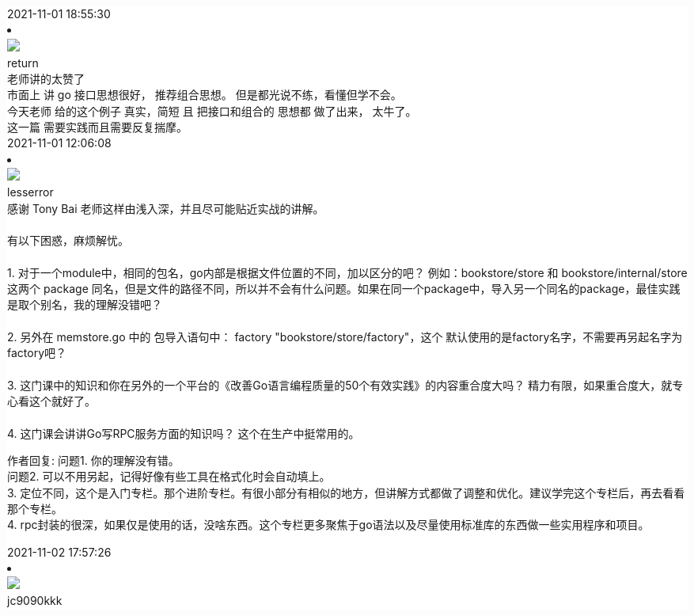   </div>
  <div class="_3klNVc4Z_0">
    <div class="_3Hkula0k_0">2021-11-01 18:55:30</div>
  </div>
</div>
</div>
</li>
<li>
<div class="_2sjJGcOH_0"><img src="https://static001.geekbang.org/account/avatar/00/11/53/a8/abc96f70.jpg"
  class="_3FLYR4bF_0">
<div class="_36ChpWj4_0">
  <div class="_2zFoi7sd_0"><span>return</span>
  </div>
  <div class="_2_QraFYR_0">老师讲的太赞了<br>市面上 讲 go 接口思想很好， 推荐组合思想。  但是都光说不练，看懂但学不会。<br>今天老师 给的这个例子 真实，简短 且 把接口和组合的 思想都 做了出来， 太牛了。<br>这一篇 需要实践而且需要反复揣摩。</div>
  <div class="_10o3OAxT_0">
    
  </div>
  <div class="_3klNVc4Z_0">
    <div class="_3Hkula0k_0">2021-11-01 12:06:08</div>
  </div>
</div>
</div>
</li>
<li>
<div class="_2sjJGcOH_0"><img src="https://static001.geekbang.org/account/avatar/00/14/9d/a4/e481ae48.jpg"
  class="_3FLYR4bF_0">
<div class="_36ChpWj4_0">
  <div class="_2zFoi7sd_0"><span>lesserror</span>
  </div>
  <div class="_2_QraFYR_0">感谢 Tony Bai 老师这样由浅入深，并且尽可能贴近实战的讲解。<br><br>有以下困惑，麻烦解忧。<br><br>1. 对于一个module中，相同的包名，go内部是根据文件位置的不同，加以区分的吧？ 例如：bookstore&#47;store 和 bookstore&#47;internal&#47;store 这两个 package 同名，但是文件的路径不同，所以并不会有什么问题。如果在同一个package中，导入另一个同名的package，最佳实践是取个别名，我的理解没错吧？<br><br>2. 另外在 memstore.go 中的 包导入语句中： factory &quot;bookstore&#47;store&#47;factory&quot;，这个 默认使用的是factory名字，不需要再另起名字为factory吧？<br><br>3. 这门课中的知识和你在另外的一个平台的《改善Go语言编程质量的50个有效实践》的内容重合度大吗？ 精力有限，如果重合度大，就专心看这个就好了。<br><br>4. 这门课会讲讲Go写RPC服务方面的知识吗？ 这个在生产中挺常用的。</div>
  <div class="_10o3OAxT_0">
    <p class="_3KxQPN3V_0">作者回复: 问题1. 你的理解没有错。<br>问题2. 可以不用另起，记得好像有些工具在格式化时会自动填上。<br>3. 定位不同，这个是入门专栏。那个进阶专栏。有很小部分有相似的地方，但讲解方式都做了调整和优化。建议学完这个专栏后，再去看看那个专栏。<br>4. rpc封装的很深，如果仅是使用的话，没啥东西。这个专栏更多聚焦于go语法以及尽量使用标准库的东西做一些实用程序和项目。<br></p>
  </div>
  <div class="_3klNVc4Z_0">
    <div class="_3Hkula0k_0">2021-11-02 17:57:26</div>
  </div>
</div>
</div>
</li>
<li>
<div class="_2sjJGcOH_0"><img src="https://static001.geekbang.org/account/avatar/00/14/6d/cf/ec335526.jpg"
  class="_3FLYR4bF_0">
<div class="_36ChpWj4_0">
  <div class="_2zFoi7sd_0"><span>jc9090kkk</span>
  </div>